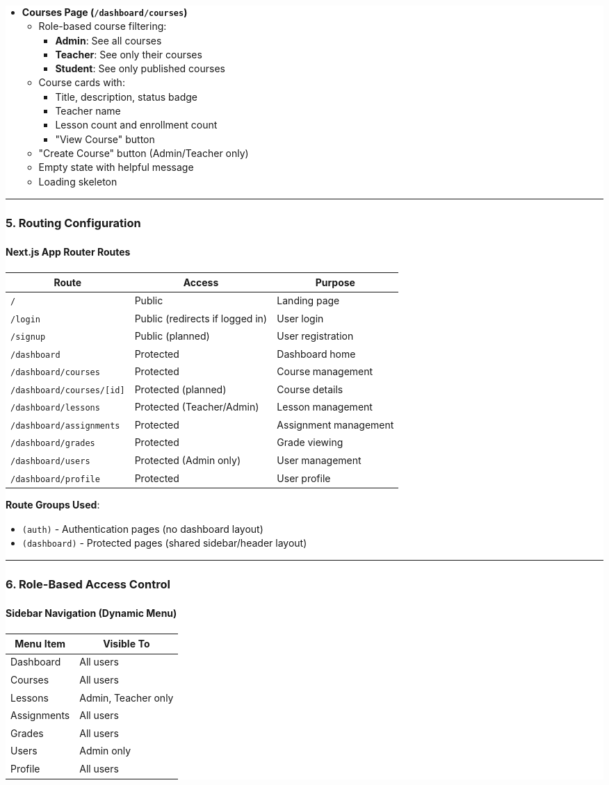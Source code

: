 - **Courses Page (`/dashboard/courses`)**
  - Role-based course filtering:
    - **Admin**: See all courses
    - **Teacher**: See only their courses
    - **Student**: See only published courses
  - Course cards with:
    - Title, description, status badge
    - Teacher name
    - Lesson count and enrollment count
    - "View Course" button
  - "Create Course" button (Admin/Teacher only)
  - Empty state with helpful message
  - Loading skeleton

---

### 5. **Routing Configuration**

#### **Next.js App Router Routes**
| Route | Access | Purpose |
|-------|--------|---------|
| `/` | Public | Landing page |
| `/login` | Public (redirects if logged in) | User login |
| `/signup` | Public (planned) | User registration |
| `/dashboard` | Protected | Dashboard home |
| `/dashboard/courses` | Protected | Course management |
| `/dashboard/courses/[id]` | Protected (planned) | Course details |
| `/dashboard/lessons` | Protected (Teacher/Admin) | Lesson management |
| `/dashboard/assignments` | Protected | Assignment management |
| `/dashboard/grades` | Protected | Grade viewing |
| `/dashboard/users` | Protected (Admin only) | User management |
| `/dashboard/profile` | Protected | User profile |

**Route Groups Used**:
- `(auth)` - Authentication pages (no dashboard layout)
- `(dashboard)` - Protected pages (shared sidebar/header layout)

---

### 6. **Role-Based Access Control**

#### **Sidebar Navigation (Dynamic Menu)**
| Menu Item | Visible To |
|-----------|-----------|
| Dashboard | All users |
| Courses | All users |
| Lessons | Admin, Teacher only |
| Assignments | All users |
| Grades | All users |
| Users | Admin only |
| Profile | All users |
